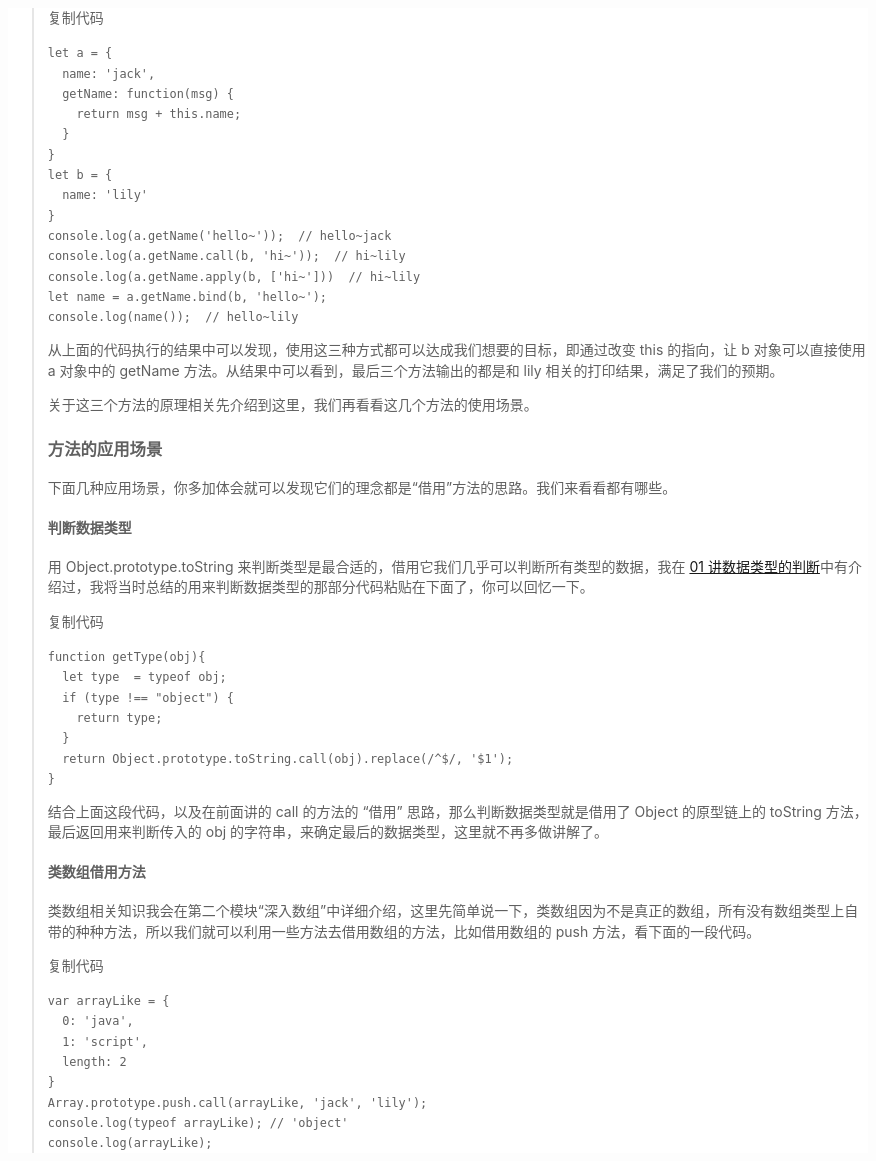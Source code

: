 > 复制代码
>
> ```
> let a = {
>   name: 'jack',
>   getName: function(msg) {
>     return msg + this.name;
>   } 
> }
> let b = {
>   name: 'lily'
> }
> console.log(a.getName('hello~'));  // hello~jack
> console.log(a.getName.call(b, 'hi~'));  // hi~lily
> console.log(a.getName.apply(b, ['hi~']))  // hi~lily
> let name = a.getName.bind(b, 'hello~');
> console.log(name());  // hello~lily
> ```
>
> 从上面的代码执行的结果中可以发现，使用这三种方式都可以达成我们想要的目标，即通过改变 this 的指向，让 b 对象可以直接使用 a 对象中的 getName 方法。从结果中可以看到，最后三个方法输出的都是和 lily 相关的打印结果，满足了我们的预期。
>
> 关于这三个方法的原理相关先介绍到这里，我们再看看这几个方法的使用场景。
>
> ### 方法的应用场景
>
> 下面几种应用场景，你多加体会就可以发现它们的理念都是“借用”方法的思路。我们来看看都有哪些。
>
> #### 判断数据类型
>
> 用 Object.prototype.toString 来判断类型是最合适的，借用它我们几乎可以判断所有类型的数据，我在 [01 讲数据类型的判断](https://kaiwu.lagou.com/course/courseInfo.htm?courseId=601#/detail/pc?id=6174)中有介绍过，我将当时总结的用来判断数据类型的那部分代码粘贴在下面了，你可以回忆一下。
>
> 复制代码
>
> ```
> function getType(obj){
>   let type  = typeof obj;
>   if (type !== "object") {
>     return type;
>   }
>   return Object.prototype.toString.call(obj).replace(/^$/, '$1');
> }
> ```
>
> 结合上面这段代码，以及在前面讲的 call 的方法的 “借用” 思路，那么判断数据类型就是借用了 Object 的原型链上的 toString 方法，最后返回用来判断传入的 obj 的字符串，来确定最后的数据类型，这里就不再多做讲解了。
>
> #### 类数组借用方法
>
> 类数组相关知识我会在第二个模块“深入数组”中详细介绍，这里先简单说一下，类数组因为不是真正的数组，所有没有数组类型上自带的种种方法，所以我们就可以利用一些方法去借用数组的方法，比如借用数组的 push 方法，看下面的一段代码。
>
> 复制代码
>
> ```
> var arrayLike = { 
>   0: 'java',
>   1: 'script',
>   length: 2
> } 
> Array.prototype.push.call(arrayLike, 'jack', 'lily'); 
> console.log(typeof arrayLike); // 'object'
> console.log(arrayLike);